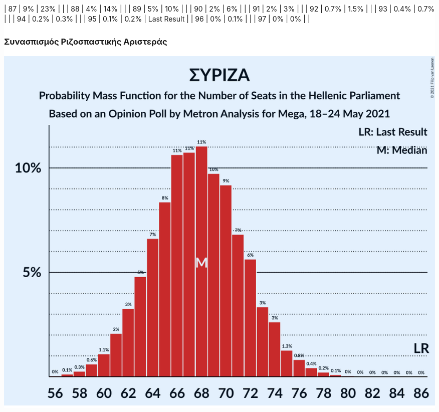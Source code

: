 | 87 | 9% | 23% |  |
| 88 | 4% | 14% |  |
| 89 | 5% | 10% |  |
| 90 | 2% | 6% |  |
| 91 | 2% | 3% |  |
| 92 | 0.7% | 1.5% |  |
| 93 | 0.4% | 0.7% |  |
| 94 | 0.2% | 0.3% |  |
| 95 | 0.1% | 0.2% | Last Result |
| 96 | 0% | 0.1% |  |
| 97 | 0% | 0% |  |

### Συνασπισμός Ριζοσπαστικής Αριστεράς

![Graph with seats probability mass function not yet produced](2021-05-24-MetronAnalysis-coalitions-seats-pmf-συριζα.png "Seats Probability Mass Function")
